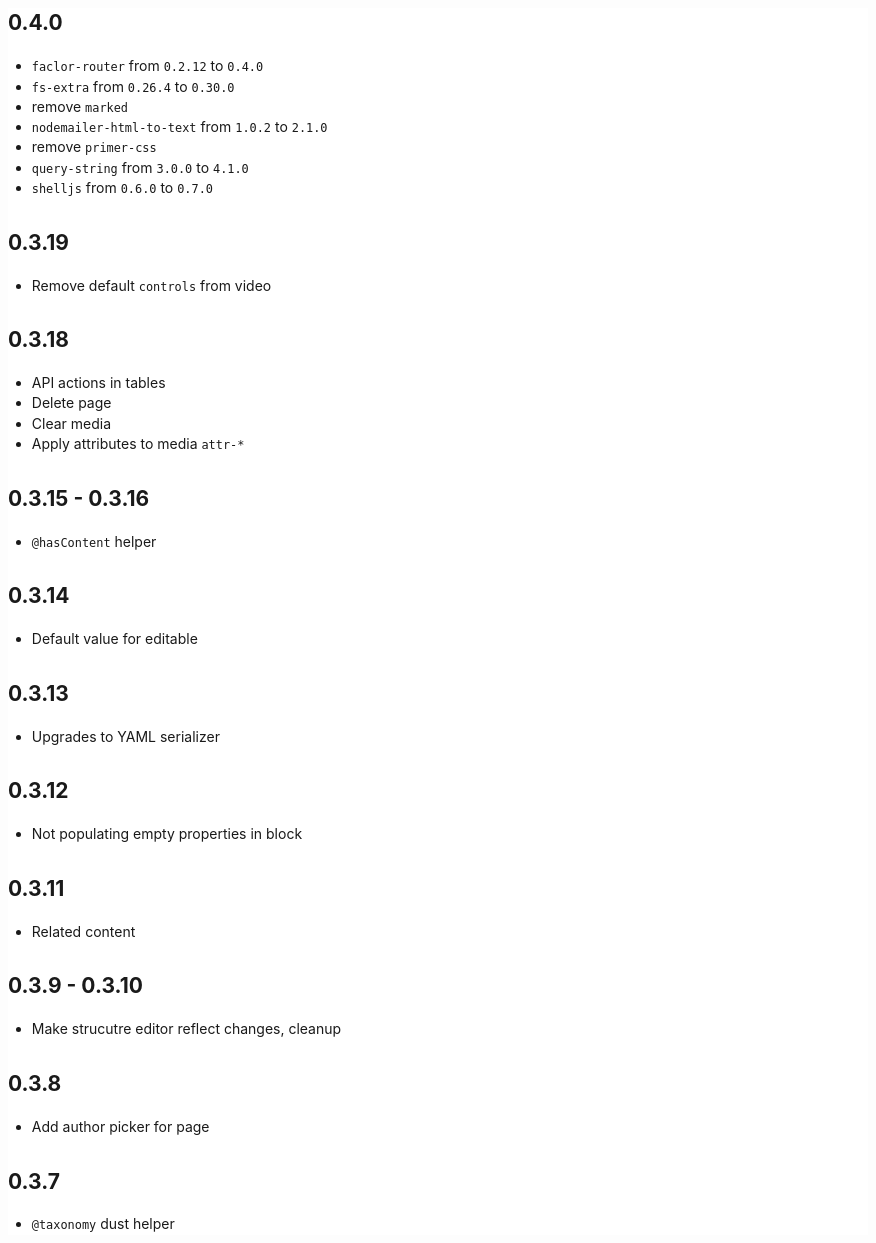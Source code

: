 ## 0.4.0

  * `faclor-router` from `0.2.12` to `0.4.0`
  * `fs-extra` from `0.26.4` to `0.30.0`
  * remove `marked`
  * `nodemailer-html-to-text` from `1.0.2` to `2.1.0`
  * remove `primer-css`
  * `query-string` from `3.0.0` to `4.1.0`
  * `shelljs` from `0.6.0` to `0.7.0`

## 0.3.19

* Remove default `controls` from video

## 0.3.18

  * API actions in tables
  * Delete page
  * Clear media
  * Apply attributes to media `attr-*`

## 0.3.15 - 0.3.16

  * `@hasContent` helper

## 0.3.14

  * Default value for editable

## 0.3.13

  * Upgrades to YAML serializer

## 0.3.12
  * Not populating empty properties in block

## 0.3.11
  * Related content

## 0.3.9 - 0.3.10
  * Make strucutre editor reflect changes, cleanup

## 0.3.8
  * Add author picker for page

## 0.3.7
 * `@taxonomy` dust helper
